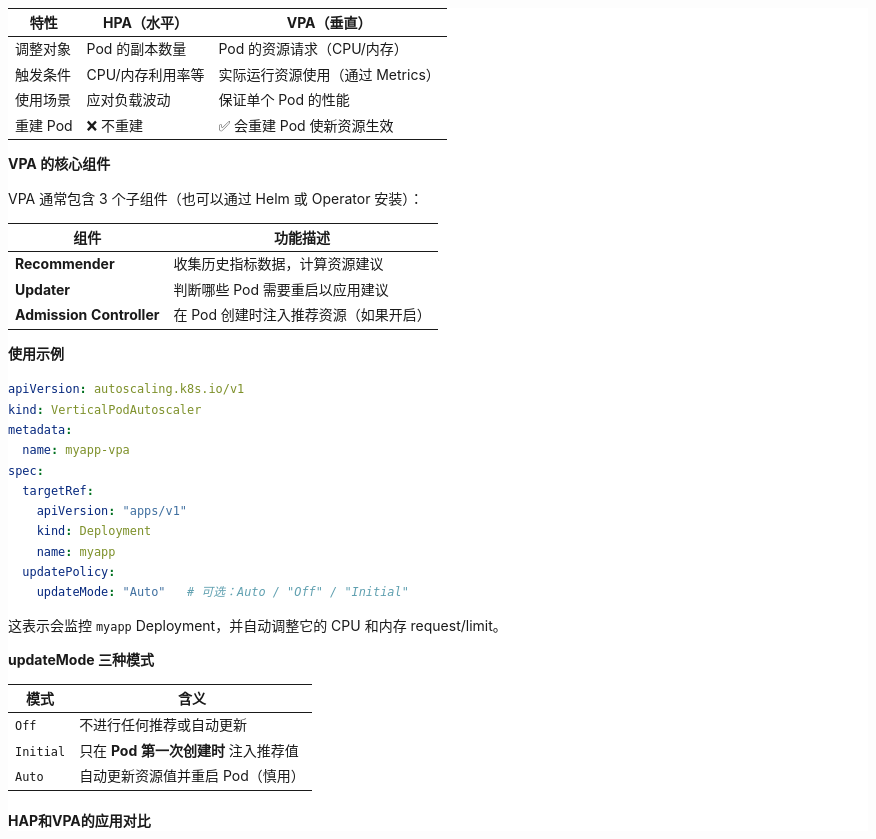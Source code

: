| 特性     | HPA（水平）      | VPA（垂直）                      |
| -------- | ---------------- | -------------------------------- |
| 调整对象 | Pod 的副本数量   | Pod 的资源请求（CPU/内存）       |
| 触发条件 | CPU/内存利用率等 | 实际运行资源使用（通过 Metrics） |
| 使用场景 | 应对负载波动     | 保证单个 Pod 的性能              |
| 重建 Pod | ❌ 不重建         | ✅ 会重建 Pod 使新资源生效        |



**VPA 的核心组件**

VPA 通常包含 3 个子组件（也可以通过 Helm 或 Operator 安装）：

| 组件                     | 功能描述                              |
| ------------------------ | ------------------------------------- |
| **Recommender**          | 收集历史指标数据，计算资源建议        |
| **Updater**              | 判断哪些 Pod 需要重启以应用建议       |
| **Admission Controller** | 在 Pod 创建时注入推荐资源（如果开启） |



**使用示例**

```yaml
apiVersion: autoscaling.k8s.io/v1
kind: VerticalPodAutoscaler
metadata:
  name: myapp-vpa
spec:
  targetRef:
    apiVersion: "apps/v1"
    kind: Deployment
    name: myapp
  updatePolicy:
    updateMode: "Auto"   # 可选：Auto / "Off" / "Initial"
```

这表示会监控 `myapp` Deployment，并自动调整它的 CPU 和内存 request/limit。



**updateMode 三种模式**

| 模式      | 含义                                 |
| --------- | ------------------------------------ |
| `Off`     | 不进行任何推荐或自动更新             |
| `Initial` | 只在 **Pod 第一次创建时** 注入推荐值 |
| `Auto`    | 自动更新资源值并重启 Pod（慎用）     |



#### HAP和VPA的应用对比

